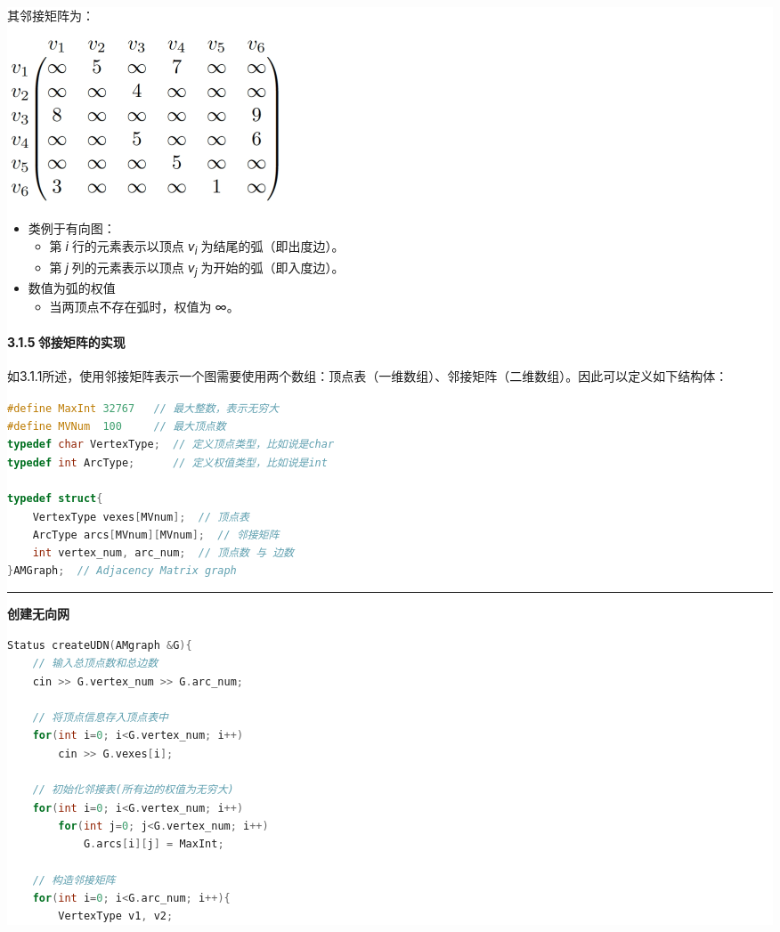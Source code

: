 其邻接矩阵为：

<img src="图片\邻接矩阵举例_网2.png" style="zoom:50%;" />

- 类例于有向图：
  - 第 $i$ 行的元素表示以顶点 $v_i$ 为结尾的弧（即出度边）。
  - 第 $j$ 列的元素表示以顶点 $v_j$ 为开始的弧（即入度边）。
- 数值为弧的权值
  - 当两顶点不存在弧时，权值为 $\infty$。

#### 3.1.5 邻接矩阵的实现

如3.1.1所述，使用邻接矩阵表示一个图需要使用两个数组：顶点表（一维数组）、邻接矩阵（二维数组）。因此可以定义如下结构体：

```c++
#define MaxInt 32767   // 最大整数，表示无穷大
#define MVNum  100     // 最大顶点数
typedef char VertexType;  // 定义顶点类型，比如说是char
typedef int ArcType;      // 定义权值类型，比如说是int

typedef struct{
    VertexType vexes[MVnum];  // 顶点表
    ArcType arcs[MVnum][MVnum];  // 邻接矩阵
    int vertex_num, arc_num;  // 顶点数 与 边数
}AMGraph;  // Adjacency Matrix graph
```

---

**创建无向网**

```c++
Status createUDN(AMgraph &G){
	// 输入总顶点数和总边数
	cin >> G.vertex_num >> G.arc_num;
    
    // 将顶点信息存入顶点表中
    for(int i=0; i<G.vertex_num; i++)
    	cin >> G.vexes[i];
    
    // 初始化邻接表(所有边的权值为无穷大)
    for(int i=0; i<G.vertex_num; i++)
        for(int j=0; j<G.vertex_num; i++)
            G.arcs[i][j] = MaxInt;
    
    // 构造邻接矩阵
    for(int i=0; i<G.arc_num; i++){
		VertexType v1, v2;
```